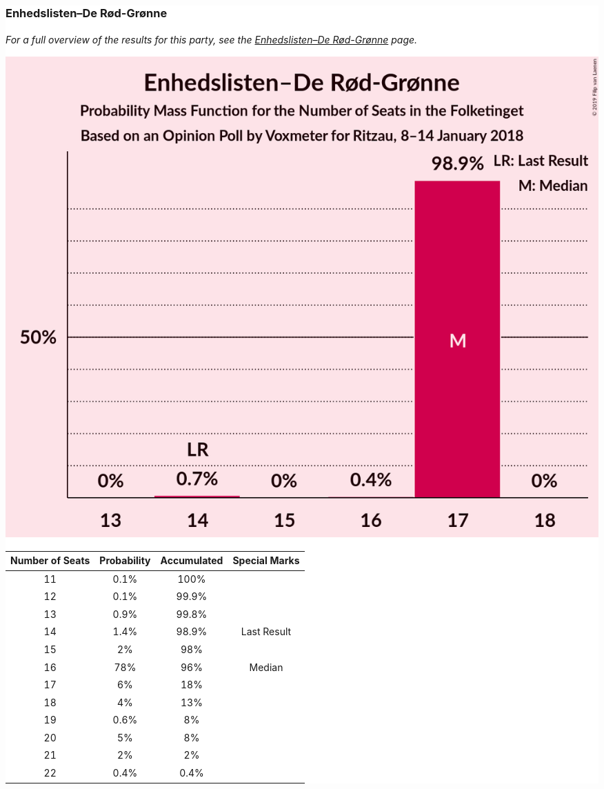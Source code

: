 ### Enhedslisten–De Rød-Grønne

*For a full overview of the results for this party, see the [Enhedslisten–De Rød-Grønne](party-enhedslisten–derød-grønne.html) page.*

![Graph with seats probability mass function not yet produced](2018-01-14-Voxmeter-seats-pmf-enhedslisten–derød-grønne.png "Seats Probability Mass Function")

| Number of Seats | Probability | Accumulated | Special Marks |
|:---------------:|:-----------:|:-----------:|:-------------:|
| 11 | 0.1% | 100% |  |
| 12 | 0.1% | 99.9% |  |
| 13 | 0.9% | 99.8% |  |
| 14 | 1.4% | 98.9% | Last Result |
| 15 | 2% | 98% |  |
| 16 | 78% | 96% | Median |
| 17 | 6% | 18% |  |
| 18 | 4% | 13% |  |
| 19 | 0.6% | 8% |  |
| 20 | 5% | 8% |  |
| 21 | 2% | 2% |  |
| 22 | 0.4% | 0.4% |  |